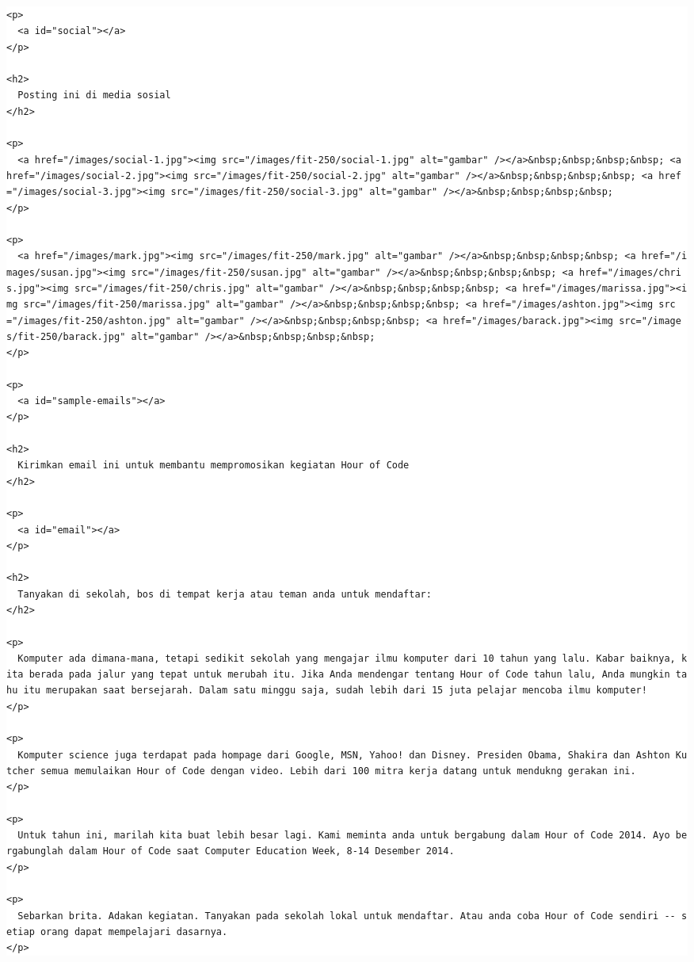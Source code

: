     <p>
      <a id="social"></a>
    </p>
    
    <h2>
      Posting ini di media sosial
    </h2>
    
    <p>
      <a href="/images/social-1.jpg"><img src="/images/fit-250/social-1.jpg" alt="gambar" /></a>&nbsp;&nbsp;&nbsp;&nbsp; <a href="/images/social-2.jpg"><img src="/images/fit-250/social-2.jpg" alt="gambar" /></a>&nbsp;&nbsp;&nbsp;&nbsp; <a href="/images/social-3.jpg"><img src="/images/fit-250/social-3.jpg" alt="gambar" /></a>&nbsp;&nbsp;&nbsp;&nbsp;
    </p>
    
    <p>
      <a href="/images/mark.jpg"><img src="/images/fit-250/mark.jpg" alt="gambar" /></a>&nbsp;&nbsp;&nbsp;&nbsp; <a href="/images/susan.jpg"><img src="/images/fit-250/susan.jpg" alt="gambar" /></a>&nbsp;&nbsp;&nbsp;&nbsp; <a href="/images/chris.jpg"><img src="/images/fit-250/chris.jpg" alt="gambar" /></a>&nbsp;&nbsp;&nbsp;&nbsp; <a href="/images/marissa.jpg"><img src="/images/fit-250/marissa.jpg" alt="gambar" /></a>&nbsp;&nbsp;&nbsp;&nbsp; <a href="/images/ashton.jpg"><img src="/images/fit-250/ashton.jpg" alt="gambar" /></a>&nbsp;&nbsp;&nbsp;&nbsp; <a href="/images/barack.jpg"><img src="/images/fit-250/barack.jpg" alt="gambar" /></a>&nbsp;&nbsp;&nbsp;&nbsp;
    </p>
    
    <p>
      <a id="sample-emails"></a>
    </p>
    
    <h2>
      Kirimkan email ini untuk membantu mempromosikan kegiatan Hour of Code
    </h2>
    
    <p>
      <a id="email"></a>
    </p>
    
    <h2>
      Tanyakan di sekolah, bos di tempat kerja atau teman anda untuk mendaftar:
    </h2>
    
    <p>
      Komputer ada dimana-mana, tetapi sedikit sekolah yang mengajar ilmu komputer dari 10 tahun yang lalu. Kabar baiknya, kita berada pada jalur yang tepat untuk merubah itu. Jika Anda mendengar tentang Hour of Code tahun lalu, Anda mungkin tahu itu merupakan saat bersejarah. Dalam satu minggu saja, sudah lebih dari 15 juta pelajar mencoba ilmu komputer!
    </p>
    
    <p>
      Komputer science juga terdapat pada hompage dari Google, MSN, Yahoo! dan Disney. Presiden Obama, Shakira dan Ashton Kutcher semua memulaikan Hour of Code dengan video. Lebih dari 100 mitra kerja datang untuk mendukng gerakan ini.
    </p>
    
    <p>
      Untuk tahun ini, marilah kita buat lebih besar lagi. Kami meminta anda untuk bergabung dalam Hour of Code 2014. Ayo bergabunglah dalam Hour of Code saat Computer Education Week, 8-14 Desember 2014.
    </p>
    
    <p>
      Sebarkan brita. Adakan kegiatan. Tanyakan pada sekolah lokal untuk mendaftar. Atau anda coba Hour of Code sendiri -- setiap orang dapat mempelajari dasarnya.
    </p>
    